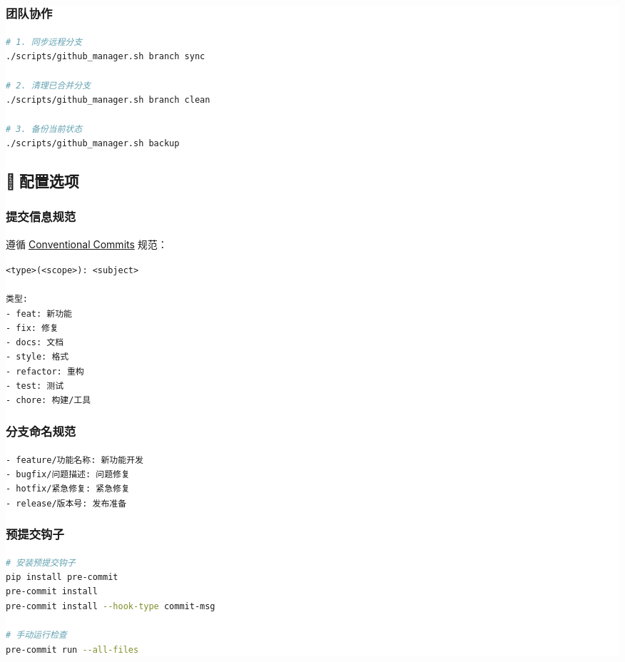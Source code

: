 ### 团队协作

```bash
# 1. 同步远程分支
./scripts/github_manager.sh branch sync

# 2. 清理已合并分支
./scripts/github_manager.sh branch clean

# 3. 备份当前状态
./scripts/github_manager.sh backup
```

## 🔧 配置选项

### 提交信息规范

遵循 [Conventional Commits](https://www.conventionalcommits.org/) 规范：

```
<type>(<scope>): <subject>

类型:
- feat: 新功能
- fix: 修复
- docs: 文档
- style: 格式
- refactor: 重构
- test: 测试
- chore: 构建/工具
```

### 分支命名规范

```
- feature/功能名称: 新功能开发
- bugfix/问题描述: 问题修复
- hotfix/紧急修复: 紧急修复
- release/版本号: 发布准备
```

### 预提交钩子

```bash
# 安装预提交钩子
pip install pre-commit
pre-commit install
pre-commit install --hook-type commit-msg

# 手动运行检查
pre-commit run --all-files
```
